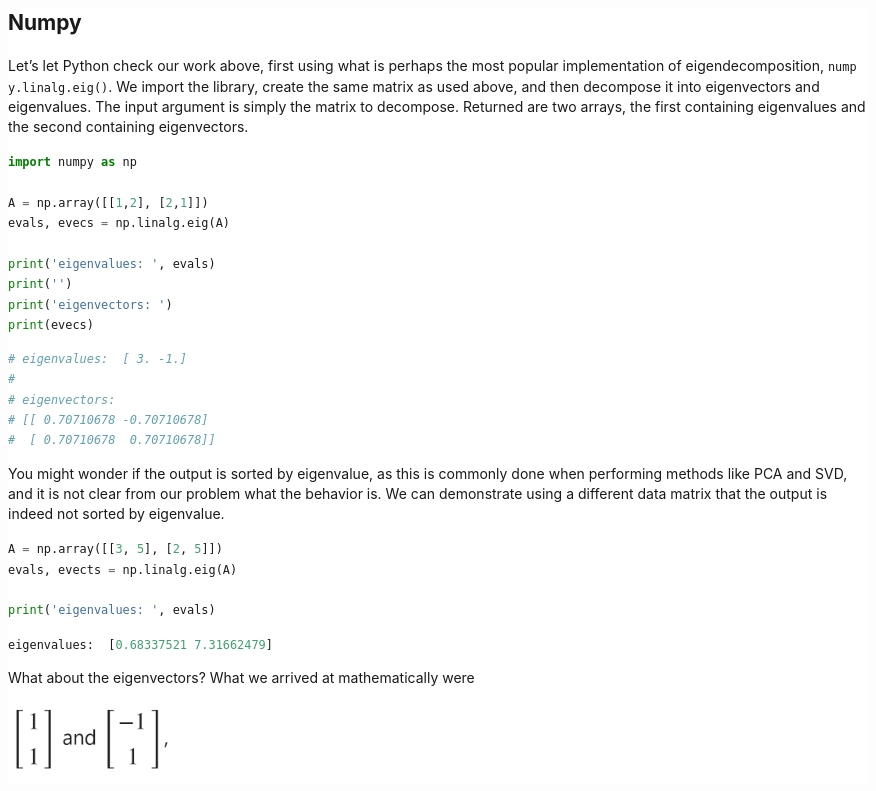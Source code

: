 

## Numpy

Let’s let Python check our work above, first using what is perhaps the most popular implementation of eigendecomposition, <code>numpy.linalg.eig()</code>. We import the library, create the same matrix as used above, and then decompose it into eigenvectors and eigenvalues. The input argument is simply the matrix to decompose. Returned are two arrays, the first containing eigenvalues and the second containing eigenvectors.

```python
import numpy as np

A = np.array([[1,2], [2,1]])
evals, evecs = np.linalg.eig(A)

print('eigenvalues: ', evals)
print('')
print('eigenvectors: ')
print(evecs)
```

<p></p>

```python
# eigenvalues:  [ 3. -1.]
# 
# eigenvectors: 
# [[ 0.70710678 -0.70710678]
#  [ 0.70710678  0.70710678]]
```

You might wonder if the output is sorted by eigenvalue, as this is commonly done when performing methods like PCA and SVD, and it is not clear from our problem what the behavior is. We can demonstrate using a different data matrix that the output is indeed not sorted by eigenvalue.

```python
A = np.array([[3, 5], [2, 5]])
evals, evects = np.linalg.eig(A)

print('eigenvalues: ', evals)
```

<p></p>

```python
eigenvalues:  [0.68337521 7.31662479]
```

What about the eigenvectors? What we arrived at mathematically were

<img src="https://github.com/pw598/pw598.github.io/blob/main/_posts/images/dr1-5.png?raw=true" style="height: 75px; width:auto;">
